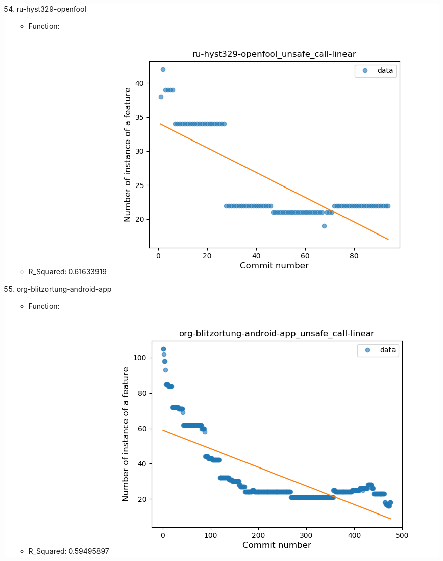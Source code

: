 54. ru-hyst329-openfool

	*  Function: ![equation](http://latex.codecogs.com/svg.latex?-0.181953x%20&plus;%2034.142759)
	* R_Squared: 0.61633919
 ![ru-hyst329-openfoolunsafe_call](../plots/ru-hyst329-openfool_unsafe_call_T2.png)

56. org-blitzortung-android-app

	*  Function: ![equation](http://latex.codecogs.com/svg.latex?-0.10563x%20&plus;%2059.045776)
	* R_Squared: 0.59495897
 ![org-blitzortung-android-appunsafe_call](../plots/org-blitzortung-android-app_unsafe_call_T2.png)

